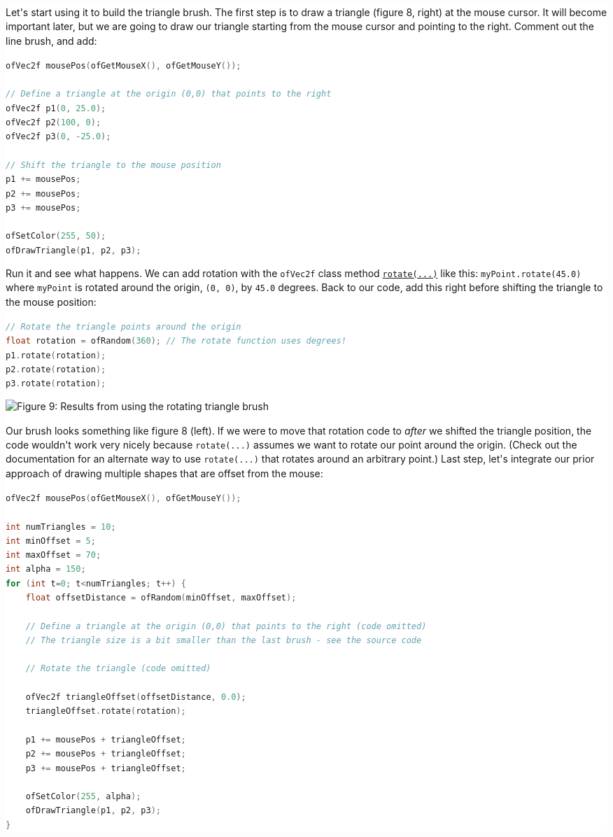 Let's start using it to build the triangle brush. The first step is to draw a triangle (figure 8, right) at the mouse cursor. It will become important later, but we are going to draw our triangle starting from the mouse cursor and pointing to the right. Comment out the line brush, and add:

```cpp
ofVec2f mousePos(ofGetMouseX(), ofGetMouseY());

// Define a triangle at the origin (0,0) that points to the right
ofVec2f p1(0, 25.0);
ofVec2f p2(100, 0);
ofVec2f p3(0, -25.0);

// Shift the triangle to the mouse position
p1 += mousePos;
p2 += mousePos;
p3 += mousePos;

ofSetColor(255, 50);
ofDrawTriangle(p1, p2, p3);
```

Run it and see what happens. We can add rotation with the `ofVec2f` class method [`rotate(...)`](http://openframeworks.cc/documentation/math/ofVec2f.html#show_rotate) like this: `myPoint.rotate(45.0)` where `myPoint` is rotated around the origin, `(0, 0)`, by `45.0` degrees. Back to our code, add this right before shifting the triangle to the mouse position:

```cpp
// Rotate the triangle points around the origin
float rotation = ofRandom(360); // The rotate function uses degrees!
p1.rotate(rotation);
p2.rotate(rotation);
p3.rotate(rotation);
```

![Figure 9: Results from using the rotating triangle brush](images/Figure9_RotatingTriangleBrush.png)

Our brush looks something like figure 8 (left). If we were to move that rotation code to *after* we shifted the triangle position, the code wouldn't work very nicely because `rotate(...)` assumes we want to rotate our point around the origin. (Check out the documentation for an alternate way to use `rotate(...)` that rotates around an arbitrary point.) Last step, let's integrate our prior approach of drawing multiple shapes that are offset from the mouse:

```cpp
ofVec2f mousePos(ofGetMouseX(), ofGetMouseY());

int numTriangles = 10;
int minOffset = 5;
int maxOffset = 70;
int alpha = 150;
for (int t=0; t<numTriangles; t++) {
    float offsetDistance = ofRandom(minOffset, maxOffset);

    // Define a triangle at the origin (0,0) that points to the right (code omitted)
    // The triangle size is a bit smaller than the last brush - see the source code

    // Rotate the triangle (code omitted)

    ofVec2f triangleOffset(offsetDistance, 0.0);
    triangleOffset.rotate(rotation);

    p1 += mousePos + triangleOffset;
    p2 += mousePos + triangleOffset;
    p3 += mousePos + triangleOffset;

    ofSetColor(255, alpha);
    ofDrawTriangle(p1, p2, p3);
}
```